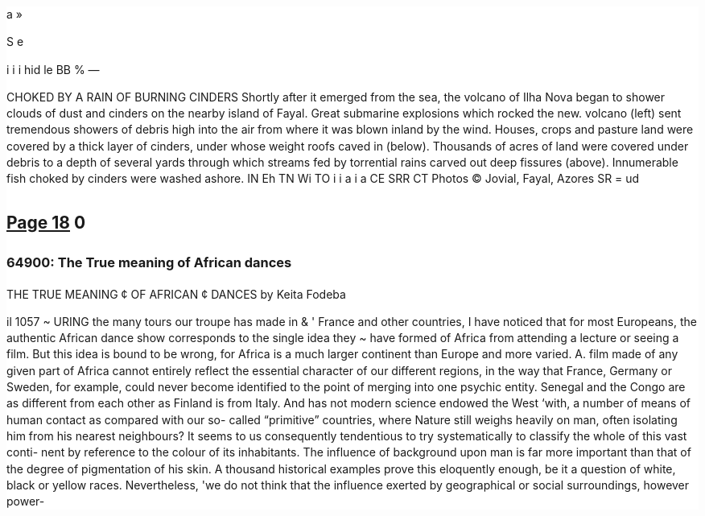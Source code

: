 a
»
 
  
  
S
e
 
i i i hid le BB % — 
  
CHOKED BY A RAIN 
OF BURNING CINDERS 
Shortly after it emerged from the sea, the volcano of Ilha 
Nova began to shower clouds of dust and cinders on the 
nearby island of Fayal. Great submarine explosions which 
rocked the new. volcano (left) sent tremendous showers 
of debris high into the air from where it was blown inland 
by the wind. Houses, crops and pasture land were covered 
by a thick layer of cinders, under whose weight roofs caved 
in (below). Thousands of acres of land were covered under 
debris to a depth of several yards through which streams 
fed by torrential rains carved out deep fissures (above). 
Innumerable fish choked by cinders were washed ashore. 
IN Eh TN Wi TO i i a i a CE SRR CT 
Photos © Jovial, Fayal, Azores 
SR = ud

## [Page 18](https://demo.humlab.umu.se/courier/064895engo.pdf#page=18) 0

### 64900: The True meaning of African dances

THE TRUE 
MEANING ¢ 
OF AFRICAN ¢ 
DANCES 
by Keita Fodeba 
   
il 1057 
~ URING the many tours our troupe has made in 
& ' France and other countries, I have noticed 
that for most Europeans, the authentic African 
dance show corresponds to the single idea they 
~ have formed of Africa from attending a 
lecture or seeing a film. 
But this idea is bound to be wrong, for Africa is a 
much larger continent than Europe and more varied. A. 
film made of any given part of Africa cannot entirely 
reflect the essential character of our different regions, 
in the way that France, Germany or Sweden, for example, 
could never become identified to the point of merging 
into one psychic entity. Senegal and the Congo are as 
different from each other as Finland is from Italy. And 
has not modern science endowed the West ‘with, a number 
of means of human contact as compared with our so- 
called “primitive” countries, where Nature still weighs 
heavily on man, often isolating him from his nearest 
neighbours? It seems to us consequently tendentious to 
try systematically to classify the whole of this vast conti- 
nent by reference to the colour of its inhabitants. The 
influence of background upon man is far more important 
than that of the degree of pigmentation of his skin. A 
thousand historical examples prove this eloquently 
enough, be it a question of white, black or yellow races. 
Nevertheless, 'we do not think that the influence exerted 
by geographical or social surroundings, however power- 